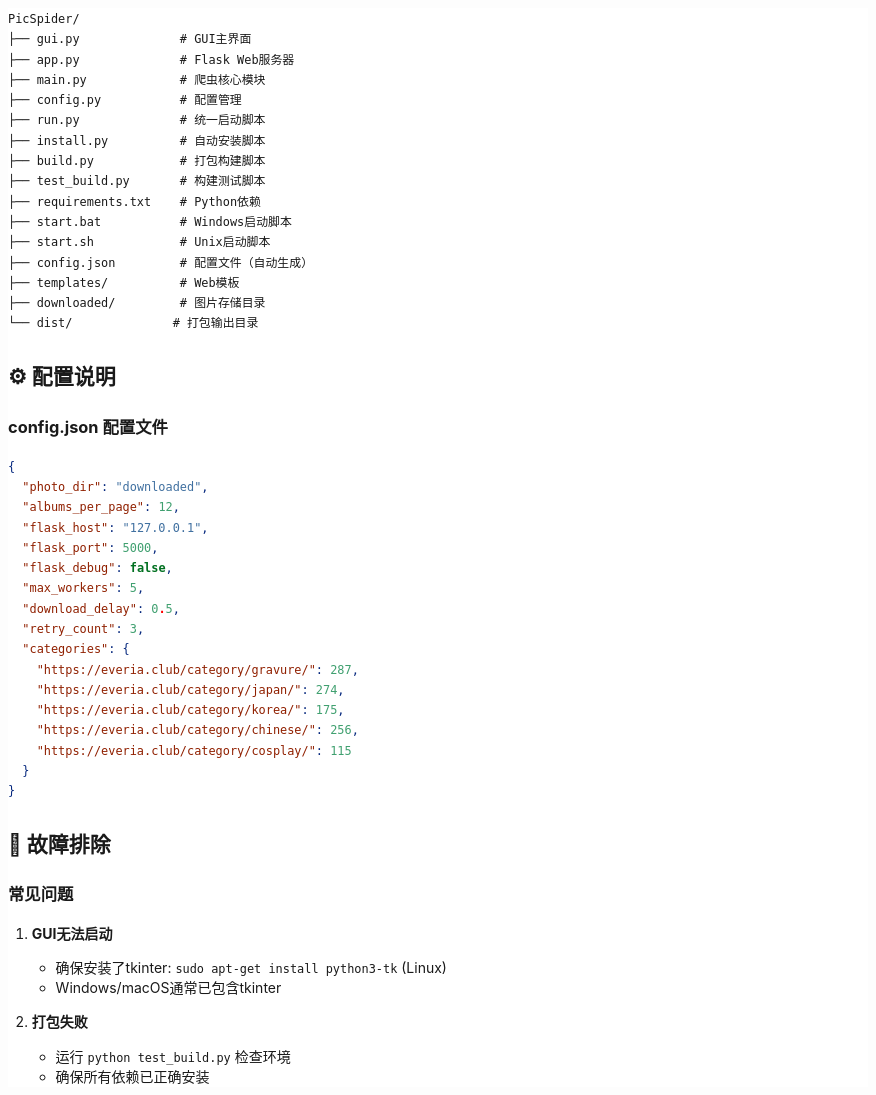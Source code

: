 ```
PicSpider/
├── gui.py              # GUI主界面
├── app.py              # Flask Web服务器
├── main.py             # 爬虫核心模块
├── config.py           # 配置管理
├── run.py              # 统一启动脚本
├── install.py          # 自动安装脚本
├── build.py            # 打包构建脚本
├── test_build.py       # 构建测试脚本
├── requirements.txt    # Python依赖
├── start.bat           # Windows启动脚本
├── start.sh            # Unix启动脚本
├── config.json         # 配置文件（自动生成）
├── templates/          # Web模板
├── downloaded/         # 图片存储目录
└── dist/              # 打包输出目录
```

## ⚙️ 配置说明

### config.json 配置文件
```json
{
  "photo_dir": "downloaded",
  "albums_per_page": 12,
  "flask_host": "127.0.0.1",
  "flask_port": 5000,
  "flask_debug": false,
  "max_workers": 5,
  "download_delay": 0.5,
  "retry_count": 3,
  "categories": {
    "https://everia.club/category/gravure/": 287,
    "https://everia.club/category/japan/": 274,
    "https://everia.club/category/korea/": 175,
    "https://everia.club/category/chinese/": 256,
    "https://everia.club/category/cosplay/": 115
  }
}
```

## 🔧 故障排除

### 常见问题

1. **GUI无法启动**
   - 确保安装了tkinter: `sudo apt-get install python3-tk` (Linux)
   - Windows/macOS通常已包含tkinter

2. **打包失败**
   - 运行 `python test_build.py` 检查环境
   - 确保所有依赖已正确安装
